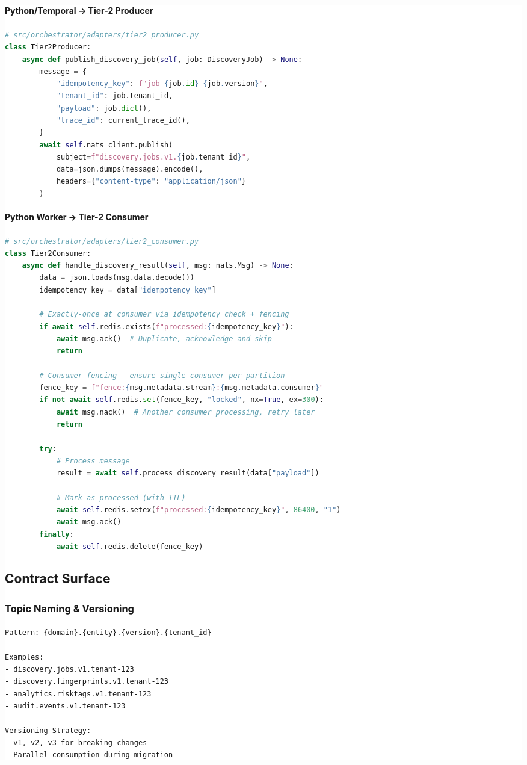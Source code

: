 #### Python/Temporal → Tier-2 Producer
```python
# src/orchestrator/adapters/tier2_producer.py
class Tier2Producer:
    async def publish_discovery_job(self, job: DiscoveryJob) -> None:
        message = {
            "idempotency_key": f"job-{job.id}-{job.version}",
            "tenant_id": job.tenant_id,
            "payload": job.dict(),
            "trace_id": current_trace_id(),
        }
        await self.nats_client.publish(
            subject=f"discovery.jobs.v1.{job.tenant_id}",
            data=json.dumps(message).encode(),
            headers={"content-type": "application/json"}
        )
```

#### Python Worker → Tier-2 Consumer
```python
# src/orchestrator/adapters/tier2_consumer.py
class Tier2Consumer:
    async def handle_discovery_result(self, msg: nats.Msg) -> None:
        data = json.loads(msg.data.decode())
        idempotency_key = data["idempotency_key"]

        # Exactly-once at consumer via idempotency check + fencing
        if await self.redis.exists(f"processed:{idempotency_key}"):
            await msg.ack()  # Duplicate, acknowledge and skip
            return

        # Consumer fencing - ensure single consumer per partition
        fence_key = f"fence:{msg.metadata.stream}:{msg.metadata.consumer}"
        if not await self.redis.set(fence_key, "locked", nx=True, ex=300):
            await msg.nack()  # Another consumer processing, retry later
            return

        try:
            # Process message
            result = await self.process_discovery_result(data["payload"])

            # Mark as processed (with TTL)
            await self.redis.setex(f"processed:{idempotency_key}", 86400, "1")
            await msg.ack()
        finally:
            await self.redis.delete(fence_key)
```

## Contract Surface

### Topic Naming & Versioning
```
Pattern: {domain}.{entity}.{version}.{tenant_id}

Examples:
- discovery.jobs.v1.tenant-123
- discovery.fingerprints.v1.tenant-123
- analytics.risktags.v1.tenant-123
- audit.events.v1.tenant-123

Versioning Strategy:
- v1, v2, v3 for breaking changes
- Parallel consumption during migration
```